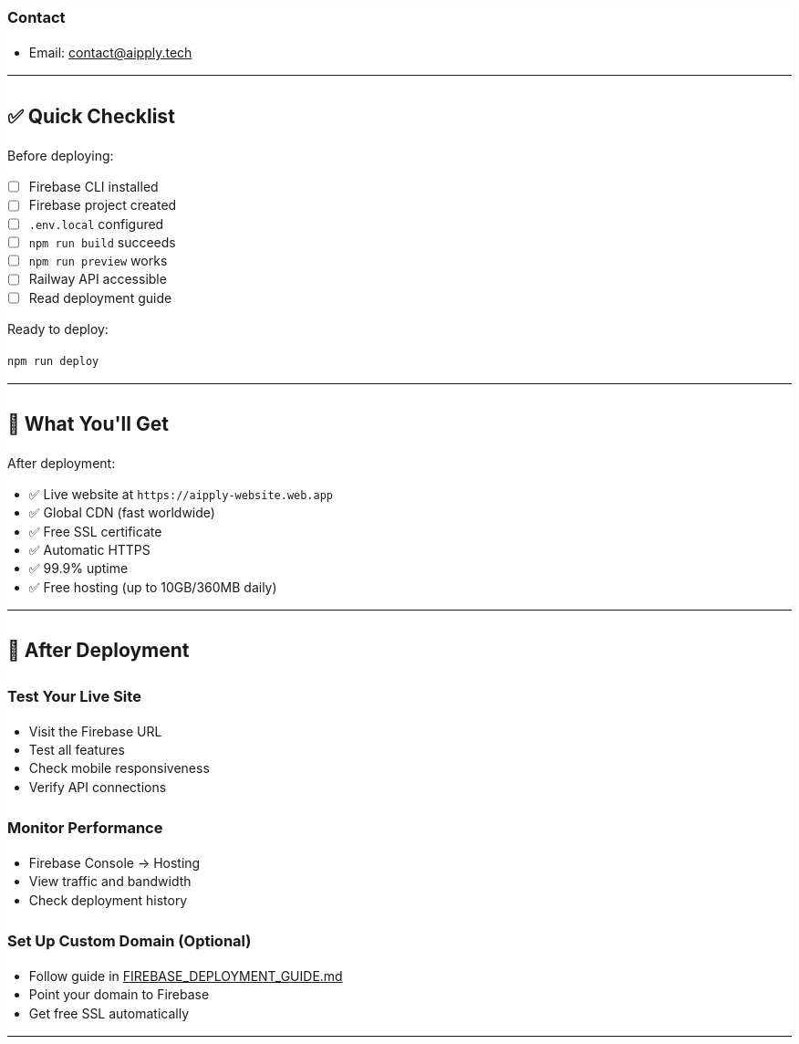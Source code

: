 ### Contact
- Email: contact@aipply.tech

---

## ✅ Quick Checklist

Before deploying:

- [ ] Firebase CLI installed
- [ ] Firebase project created
- [ ] `.env.local` configured
- [ ] `npm run build` succeeds
- [ ] `npm run preview` works
- [ ] Railway API accessible
- [ ] Read deployment guide

Ready to deploy:

```bash
npm run deploy
```

---

## 🎉 What You'll Get

After deployment:

- ✅ Live website at `https://aipply-website.web.app`
- ✅ Global CDN (fast worldwide)
- ✅ Free SSL certificate
- ✅ Automatic HTTPS
- ✅ 99.9% uptime
- ✅ Free hosting (up to 10GB/360MB daily)

---

## 🔄 After Deployment

### Test Your Live Site
- Visit the Firebase URL
- Test all features
- Check mobile responsiveness
- Verify API connections

### Monitor Performance
- Firebase Console → Hosting
- View traffic and bandwidth
- Check deployment history

### Set Up Custom Domain (Optional)
- Follow guide in [FIREBASE_DEPLOYMENT_GUIDE.md](./FIREBASE_DEPLOYMENT_GUIDE.md)
- Point your domain to Firebase
- Get free SSL automatically

---